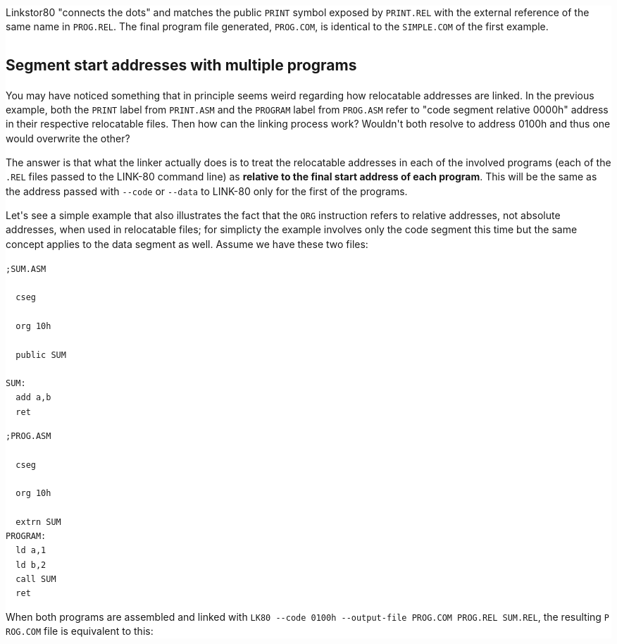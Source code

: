 Linkstor80 "connects the dots" and matches the public `PRINT` symbol exposed by `PRINT.REL` with the external reference of the same name in `PROG.REL`. The final program file generated, `PROG.COM`, is identical to the `SIMPLE.COM` of the first example.


## Segment start addresses with multiple programs

You may have noticed something that in principle seems weird regarding how relocatable addresses are linked. In the previous example, both the `PRINT` label from `PRINT.ASM` and the `PROGRAM` label from `PROG.ASM` refer to "code segment relative 0000h" address in their respective relocatable files. Then how can the linking process work? Wouldn't both resolve to address 0100h and thus one would overwrite the other?

The answer is that what the linker actually does is to treat the relocatable addresses in each of the involved programs (each of the `.REL` files passed to the LINK-80 command line) as **relative to the final start address of each program**. This will be the same as the address passed with `--code` or `--data` to LINK-80 only for the first of the programs.

Let's see a simple example that also illustrates the fact that the `ORG` instruction refers to relative addresses, not absolute addresses, when used in relocatable files; for simplicty the example involves only the code segment this time but the same concept applies to the data segment as well. Assume we have these two files:

```
;SUM.ASM

  cseg

  org 10h

  public SUM

SUM:
  add a,b
  ret
```

```
;PROG.ASM

  cseg

  org 10h

  extrn SUM
PROGRAM:
  ld a,1
  ld b,2
  call SUM
  ret
```

When both programs are assembled and linked with `LK80 --code 0100h --output-file PROG.COM PROG.REL SUM.REL`, the resulting `PROG.COM` file is equivalent to this:

